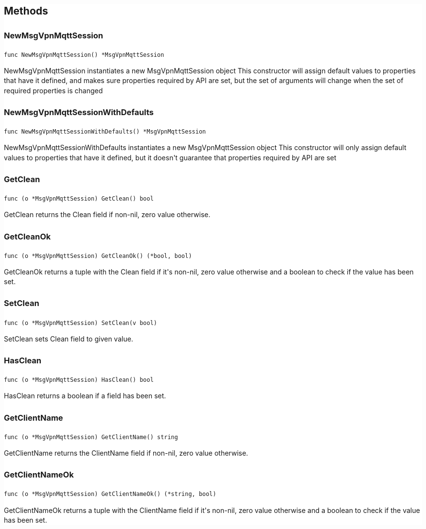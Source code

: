 ## Methods

### NewMsgVpnMqttSession

`func NewMsgVpnMqttSession() *MsgVpnMqttSession`

NewMsgVpnMqttSession instantiates a new MsgVpnMqttSession object
This constructor will assign default values to properties that have it defined,
and makes sure properties required by API are set, but the set of arguments
will change when the set of required properties is changed

### NewMsgVpnMqttSessionWithDefaults

`func NewMsgVpnMqttSessionWithDefaults() *MsgVpnMqttSession`

NewMsgVpnMqttSessionWithDefaults instantiates a new MsgVpnMqttSession object
This constructor will only assign default values to properties that have it defined,
but it doesn't guarantee that properties required by API are set

### GetClean

`func (o *MsgVpnMqttSession) GetClean() bool`

GetClean returns the Clean field if non-nil, zero value otherwise.

### GetCleanOk

`func (o *MsgVpnMqttSession) GetCleanOk() (*bool, bool)`

GetCleanOk returns a tuple with the Clean field if it's non-nil, zero value otherwise
and a boolean to check if the value has been set.

### SetClean

`func (o *MsgVpnMqttSession) SetClean(v bool)`

SetClean sets Clean field to given value.

### HasClean

`func (o *MsgVpnMqttSession) HasClean() bool`

HasClean returns a boolean if a field has been set.

### GetClientName

`func (o *MsgVpnMqttSession) GetClientName() string`

GetClientName returns the ClientName field if non-nil, zero value otherwise.

### GetClientNameOk

`func (o *MsgVpnMqttSession) GetClientNameOk() (*string, bool)`

GetClientNameOk returns a tuple with the ClientName field if it's non-nil, zero value otherwise
and a boolean to check if the value has been set.
